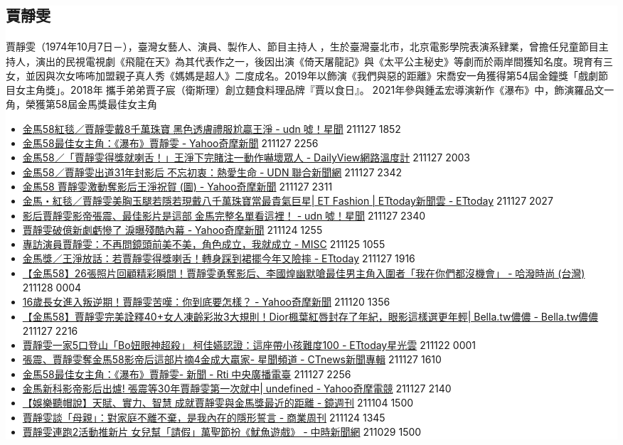 ## 賈靜雯

賈靜雯（1974年10月7日－），臺灣女藝人、演員、製作人、節目主持人 ，生於臺灣臺北市，北京電影學院表演系肄業，曾擔任兒童節目主持人，演出的民視電視劇《飛龍在天》為其代表作之一，後因出演《倚天屠龍記》與《太平公主秘史》等劇而於兩岸間獲知名度。現育有三女，並因與次女咘咘加盟親子真人秀《媽媽是超人》二度成名。2019年以飾演《我們與惡的距離》宋喬安一角獲得第54屆金鐘獎「戲劇節目女主角獎」。2018年 攜手弟弟賈子宸（衛斯理）創立麵食料理品牌『賈以食日』。
2021年參與鍾孟宏導演新作《瀑布》中，飾演羅品文一角，榮獲第58屆金馬獎最佳女主角


- [金馬58紅毯／賈靜雯戴8千萬珠寶 黑色透膚禮服尬贏王淨 - udn 噓！星聞](https://stars.udn.com/star/story/10090/5921397 "金馬58紅毯／賈靜雯戴8千萬珠寶 黑色透膚禮服尬贏王淨 - udn 噓！星聞") 211127 1852
- [金馬58最佳女主角：《瀑布》賈靜雯 - Yahoo奇摩新聞](https://tw.news.yahoo.com/%E9%87%91%E9%A6%AC58%E6%9C%80%E4%BD%B3%E5%A5%B3%E4%B8%BB%E8%A7%92-%E7%80%91%E5%B8%83-%E8%B3%88%E9%9D%9C%E9%9B%AF-145608468.html "金馬58最佳女主角：《瀑布》賈靜雯 - Yahoo奇摩新聞") 211127 2256
- [金馬58／「賈靜雯得獎就喇舌！」王淨下完賭注一動作嚇壞眾人 - DailyView網路溫度計](https://dailyview.tw/Popular/Detail/12652 "金馬58／「賈靜雯得獎就喇舌！」王淨下完賭注一動作嚇壞眾人 - DailyView網路溫度計") 211127 2003
- [金馬58／賈靜雯出道31年封影后 不忘初衷：熱愛生命 - UDN 聯合新聞網](https://stars.udn.com/star/story/10090/5921850?from=udn-ch1_breaknews-1-cate8-news "金馬58／賈靜雯出道31年封影后 不忘初衷：熱愛生命 - UDN 聯合新聞網") 211127 2342
- [金馬58 賈靜雯激動奪影后王淨祝賀 (圖) - Yahoo奇摩新聞](https://tw.news.yahoo.com/%E9%87%91%E9%A6%AC58-%E8%B3%88%E9%9D%9C%E9%9B%AF%E6%BF%80%E5%8B%95%E5%A5%AA%E5%BD%B1%E5%90%8E%E7%8E%8B%E6%B7%A8%E7%A5%9D%E8%B3%80-%E5%9C%96-151107648.html "金馬58 賈靜雯激動奪影后王淨祝賀 (圖) - Yahoo奇摩新聞") 211127 2311
- [金馬・紅毯／賈靜雯美胸玉腿若隱若現戴八千萬珠寶當最貴氣巨星| ET Fashion | ETtoday新聞雲 - ETtoday](https://fashion.ettoday.net/news/2133441/ "金馬・紅毯／賈靜雯美胸玉腿若隱若現戴八千萬珠寶當最貴氣巨星| ET Fashion | ETtoday新聞雲 - ETtoday") 211127 2027
- [影后賈靜雯影帝張震、最佳影片是這部 金馬完整名單看這裡！ - udn 噓！星聞](https://stars.udn.com/star/story/10090/5921398 "影后賈靜雯影帝張震、最佳影片是這部 金馬完整名單看這裡！ - udn 噓！星聞") 211127 2340
- [賈靜雯破億新劇虧慘了 淚曝殘酷內幕 - Yahoo奇摩新聞](https://tw.news.yahoo.com/%E8%B3%88%E9%9D%9C%E9%9B%AF%E7%A0%B4%E5%84%84%E6%96%B0%E5%8A%87%E8%99%A7%E6%85%98%E4%BA%86-%E6%B7%9A%E6%9B%9D%E6%AE%98%E9%85%B7%E5%85%A7%E5%B9%95-045503683.html "賈靜雯破億新劇虧慘了 淚曝殘酷內幕 - Yahoo奇摩新聞") 211124 1255
- [專訪演員賈靜雯：不再問鏡頭前美不美，角色成立，我就成立 - MISC](https://500times.udn.com/wtimes/story/12672/5915504 "專訪演員賈靜雯：不再問鏡頭前美不美，角色成立，我就成立 - MISC") 211125 1055
- [金馬獎／王淨放話：若賈靜雯得獎喇舌！轉身踩到裙擺今年又險摔 - ETtoday](https://star.ettoday.net/news/2133031?redirect=1 "金馬獎／王淨放話：若賈靜雯得獎喇舌！轉身踩到裙擺今年又險摔 - ETtoday") 211127 1916
- [【金馬58】26張照片回顧精彩瞬間！賈靜雯勇奪影后、李國煌幽默嗆最佳男主角入圍者「我在你們都沒機會」 - 哈潑時尚 (台灣)](https://www.harpersbazaar.com/tw/celebrity/celebritynews/g38365368/58th-golden-horse-awards-highlights/ "【金馬58】26張照片回顧精彩瞬間！賈靜雯勇奪影后、李國煌幽默嗆最佳男主角入圍者「我在你們都沒機會」 - 哈潑時尚 (台灣)") 211128 0004
- [16歲長女進入叛逆期！賈靜雯苦嘆：你到底要怎樣？ - Yahoo奇摩新聞](https://tw.news.yahoo.com/16%E6%AD%B2%E9%95%B7%E5%A5%B3%E9%80%B2%E5%85%A5%E5%8F%9B%E9%80%86%E6%9C%9F-%E8%B3%88%E9%9D%9C%E9%9B%AF%E8%8B%A6%E5%98%86-%E4%BD%A0%E5%88%B0%E5%BA%95%E8%A6%81%E6%80%8E%E6%A8%A3-055612553.html "16歲長女進入叛逆期！賈靜雯苦嘆：你到底要怎樣？ - Yahoo奇摩新聞") 211120 1356
- [【金馬58】賈靜雯完美詮釋40+女人凍齡彩妝3大規則！Dior楓葉紅唇封存了年紀，眼影這樣選更年輕| Bella.tw儂儂 - Bella.tw儂儂](https://www.bella.tw/articles/makeup/32567 "【金馬58】賈靜雯完美詮釋40+女人凍齡彩妝3大規則！Dior楓葉紅唇封存了年紀，眼影這樣選更年輕| Bella.tw儂儂 - Bella.tw儂儂") 211127 2216
- [賈靜雯一家5口登山「Bo妞眼神超殺」 柯佳嬿認證：這座帶小孩難度100 - ETtoday星光雲](https://star.ettoday.net/news/2128892 "賈靜雯一家5口登山「Bo妞眼神超殺」 柯佳嬿認證：這座帶小孩難度100 - ETtoday星光雲") 211122 0001
- [張震、賈靜雯奪金馬58影帝后這部片摘4金成大贏家- 星聞頻道 - CTnews新聞專輯](https://www.chinatimes.com/album/goldenhorse2021/20211127004247-262207 "張震、賈靜雯奪金馬58影帝后這部片摘4金成大贏家- 星聞頻道 - CTnews新聞專輯") 211127 1610
- [金馬58最佳女主角：《瀑布》賈靜雯- 新聞 - Rti 中央廣播電臺](https://www.rti.org.tw/news/view/id/2117984 "金馬58最佳女主角：《瀑布》賈靜雯- 新聞 - Rti 中央廣播電臺") 211127 2256
- [金馬新科影帝影后出爐! 張震等30年賈靜雯第一次就中| undefined - Yahoo奇摩電競](https://tw.yahoo.com/tv/%E9%87%91%E9%A6%AC%E6%96%B0%E7%A7%91%E5%BD%B1%E5%B8%9D%E5%BD%B1%E5%90%8E%E5%87%BA%E7%88%90-%E5%BC%B5%E9%9C%87%E7%AD%8930%E5%B9%B4%E8%B3%88%E9%9D%9C%E9%9B%AF%E7%AC%AC-%E6%AC%A1%E5%B0%B1%E4%B8%AD-160829122.html "金馬新科影帝影后出爐! 張震等30年賈靜雯第一次就中| undefined - Yahoo奇摩電競") 211127 2140
- [【娛樂聽帽說】天賦、實力、智慧 成就賈靜雯與金馬獎最近的距離 - 鏡週刊](https://www.mirrormedia.mg/story/20211104ent012/ "【娛樂聽帽說】天賦、實力、智慧 成就賈靜雯與金馬獎最近的距離 - 鏡週刊") 211104 1500
- [賈靜雯談「母親」：對家庭不離不棄，是我內在的隱形誓言 - 商業周刊](https://www.businessweekly.com.tw/style/blog/3008409 "賈靜雯談「母親」：對家庭不離不棄，是我內在的隱形誓言 - 商業周刊") 211124 1345
- [賈靜雯連跑2活動推新片 女兒幫「請假」萬聖節扮《魷魚遊戲》 - 中時新聞網](https://www.chinatimes.com/realtimenews/20211029005367-260404 "賈靜雯連跑2活動推新片 女兒幫「請假」萬聖節扮《魷魚遊戲》 - 中時新聞網") 211029 1500
